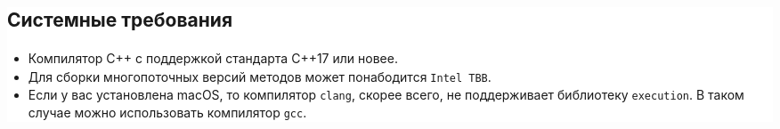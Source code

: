## Системные требования
* Компилятор С++ с поддержкой стандарта C++17 или новее.
* Для сборки многопоточных версий методов может понабодится `Intel TBB`.
* Если у вас установлена macOS, то компилятор `clang`, скорее всего, не поддерживает библиотеку `execution`. В таком случае можно использовать компилятор `gcc`.